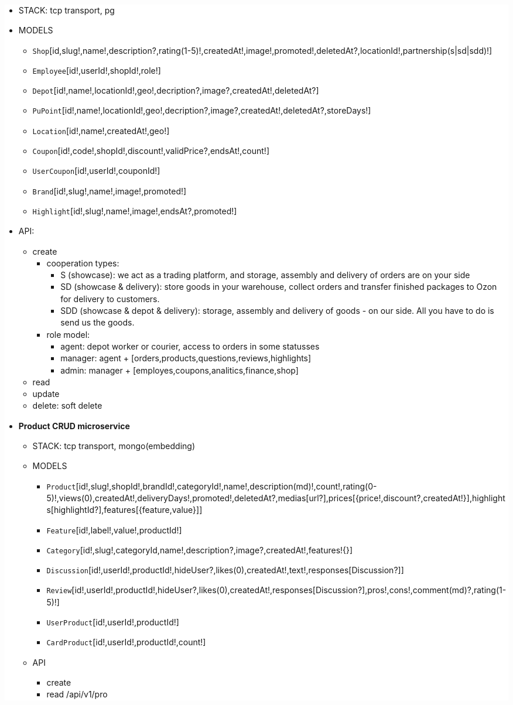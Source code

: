   - STACK: tcp transport, pg
  - MODELS

    - `Shop`[id,slug!,name!,description?,rating(1-5)!,createdAt!,image!,promoted!,deletedAt?,locationId!,partnership(s|sd|sdd)!]
    - `Employee`[id!,userId!,shopId!,role!]
    - `Depot`[id!,name!,locationId!,geo!,decription?,image?,createdAt!,deletedAt?]
    - `PuPoint`[id!,name!,locationId!,geo!,decription?,image?,createdAt!,deletedAt?,storeDays!]

    - `Location`[id!,name!,createdAt!,geo!]

    - `Coupon`[id!,code!,shopId!,discount!,validPrice?,endsAt!,count!]
    - `UserCoupon`[id!,userId!,couponId!]
    - `Brand`[id!,slug!,name!,image!,promoted!]
    - `Highlight`[id!,slug!,name!,image!,endsAt?,promoted!]

  - API:
    - create
      - cooperation types:
        - S (showcase): we act as a trading platform, and storage, assembly and delivery of orders are on your side
        - SD (showcase & delivery): store goods in your warehouse, collect orders and transfer finished packages to Ozon for delivery to customers.
        - SDD (showcase & depot & delivery): storage, assembly and delivery of goods - on our side. All you have to do is send us the goods.
      - role model:
        - agent: depot worker or courier, access to orders in some statusses
        - manager: agent + [orders,products,questions,reviews,highlights]
        - admin: manager + [employes,coupons,analitics,finance,shop]
    - read
    - update
    - delete: soft delete

- **Product CRUD microservice**

  - STACK: tcp transport, mongo(embedding)
  - MODELS

    - `Product`[id!,slug!,shopId!,brandId!,categoryId!,name!,description(md)!,count!,rating(0-5)!,views(0),createdAt!,deliveryDays!,promoted!,deletedAt?,medias[url?],prices[{price!,discount?,createdAt!}],highlights[highlightId?],features[{feature,value}]]
    - `Feature`[id!,label!,value!,productId!]
    - `Category`[id!,slug!,categoryId,name!,description?,image?,createdAt!,features!{}]

    - `Discussion`[id!,userId!,productId!,hideUser?,likes(0),createdAt!,text!,responses[Discussion?]]
    - `Review`[id!,userId!,productId!,hideUser?,likes(0),createdAt!,responses[Discussion?],pros!,cons!,comment(md)?,rating(1-5)!]
    - `UserProduct`[id!,userId!,productId!]
    - `CardProduct`[id!,userId!,productId!,count!]

  - API

    - create
    - read
      /api/v1/pro
